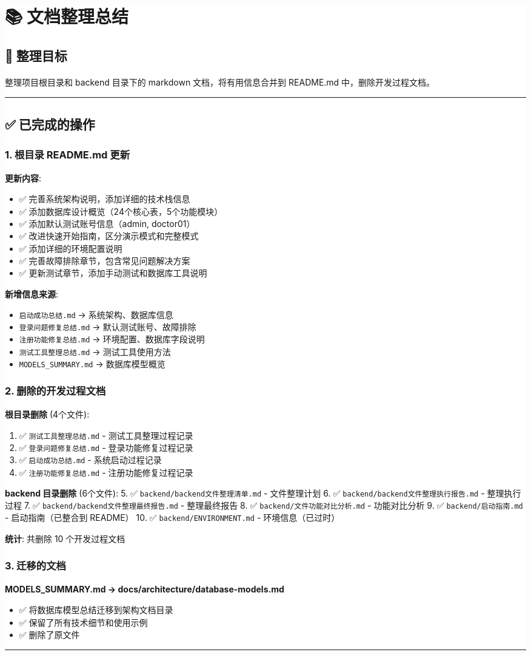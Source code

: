 # 📚 文档整理总结

## 🎯 整理目标

整理项目根目录和 backend 目录下的 markdown 文档，将有用信息合并到 README.md 中，删除开发过程文档。

---

## ✅ 已完成的操作

### 1. 根目录 README.md 更新

**更新内容**:
- ✅ 完善系统架构说明，添加详细的技术栈信息
- ✅ 添加数据库设计概览（24个核心表，5个功能模块）
- ✅ 添加默认测试账号信息（admin, doctor01）
- ✅ 改进快速开始指南，区分演示模式和完整模式
- ✅ 添加详细的环境配置说明
- ✅ 完善故障排除章节，包含常见问题解决方案
- ✅ 更新测试章节，添加手动测试和数据库工具说明

**新增信息来源**:
- `启动成功总结.md` → 系统架构、数据库信息
- `登录问题修复总结.md` → 默认测试账号、故障排除
- `注册功能修复总结.md` → 环境配置、数据库字段说明
- `测试工具整理总结.md` → 测试工具使用方法
- `MODELS_SUMMARY.md` → 数据库模型概览

### 2. 删除的开发过程文档

**根目录删除** (4个文件):
1. ✅ `测试工具整理总结.md` - 测试工具整理过程记录
2. ✅ `登录问题修复总结.md` - 登录功能修复过程记录
3. ✅ `启动成功总结.md` - 系统启动过程记录
4. ✅ `注册功能修复总结.md` - 注册功能修复过程记录

**backend 目录删除** (6个文件):
5. ✅ `backend/backend文件整理清单.md` - 文件整理计划
6. ✅ `backend/backend文件整理执行报告.md` - 整理执行过程
7. ✅ `backend/backend文件整理最终报告.md` - 整理最终报告
8. ✅ `backend/文件功能对比分析.md` - 功能对比分析
9. ✅ `backend/启动指南.md` - 启动指南（已整合到 README）
10. ✅ `backend/ENVIRONMENT.md` - 环境信息（已过时）

**统计**: 共删除 10 个开发过程文档

### 3. 迁移的文档

**MODELS_SUMMARY.md → docs/architecture/database-models.md**
- ✅ 将数据库模型总结迁移到架构文档目录
- ✅ 保留了所有技术细节和使用示例
- ✅ 删除了原文件

---